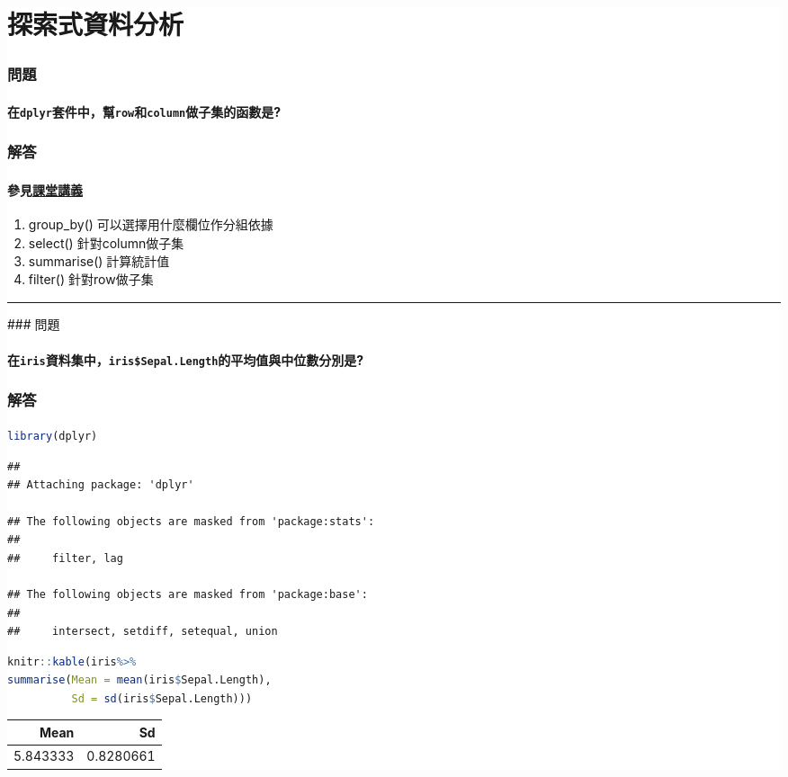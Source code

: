 探索式資料分析
================

### 問題

#### 在`dplyr`套件中，幫`row`和`column`做子集的函數是?

### 解答

#### 參見[課堂講義](https://github.com/CGUIM-BigDataAnalysis/BigDataCGUIM/blob/master/106/09_EDA.md)

1.  group\_by() 可以選擇用什麼欄位作分組依據
2.  select() 針對column做子集
3.  summarise() 計算統計值
4.  filter() 針對row做子集

<hr>
### 問題

#### 在`iris`資料集中，`iris$Sepal.Length`的平均值與中位數分別是?

### 解答

``` r
library(dplyr)
```

    ## 
    ## Attaching package: 'dplyr'

    ## The following objects are masked from 'package:stats':
    ## 
    ##     filter, lag

    ## The following objects are masked from 'package:base':
    ## 
    ##     intersect, setdiff, setequal, union

``` r
knitr::kable(iris%>%
summarise(Mean = mean(iris$Sepal.Length),
          Sd = sd(iris$Sepal.Length)))
```

|      Mean|         Sd|
|---------:|----------:|
|  5.843333|  0.8280661|
